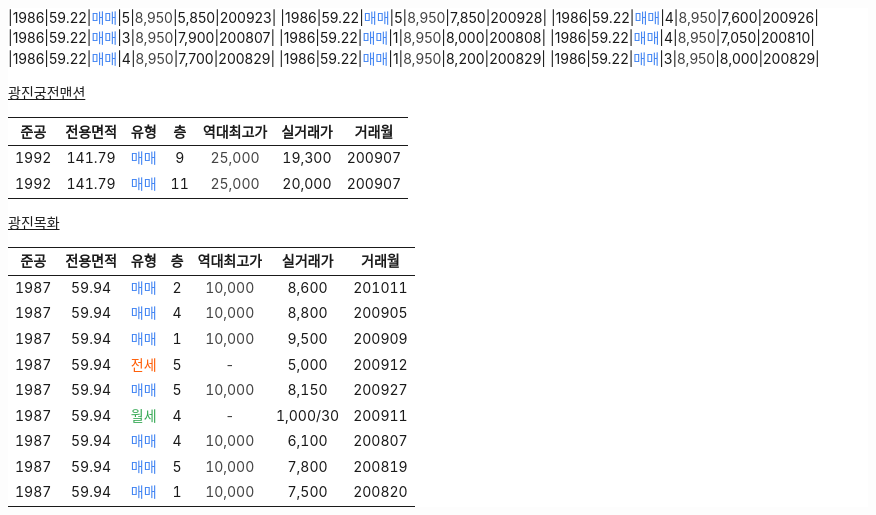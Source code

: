 |1986|59.22|<span style="color:#4285f3">매매</span>|5|<span style="color:#444444">8,950</span>|5,850|200923|
|1986|59.22|<span style="color:#4285f3">매매</span>|5|<span style="color:#444444">8,950</span>|7,850|200928|
|1986|59.22|<span style="color:#4285f3">매매</span>|4|<span style="color:#444444">8,950</span>|7,600|200926|
|1986|59.22|<span style="color:#4285f3">매매</span>|3|<span style="color:#444444">8,950</span>|7,900|200807|
|1986|59.22|<span style="color:#4285f3">매매</span>|1|<span style="color:#444444">8,950</span>|8,000|200808|
|1986|59.22|<span style="color:#4285f3">매매</span>|4|<span style="color:#444444">8,950</span>|7,050|200810|
|1986|59.22|<span style="color:#4285f3">매매</span>|4|<span style="color:#444444">8,950</span>|7,700|200829|
|1986|59.22|<span style="color:#4285f3">매매</span>|1|<span style="color:#444444">8,950</span>|8,200|200829|
|1986|59.22|<span style="color:#4285f3">매매</span>|3|<span style="color:#444444">8,950</span>|8,000|200829|

[광진궁전맨션](https://search.naver.com/search.naver?query=%EC%A0%84%EB%9D%BC%EB%B6%81%EB%8F%84+%EC%A0%84%EC%A3%BC%EC%8B%9C+%EC%99%84%EC%82%B0%EA%B5%AC+%EC%82%BC%EC%B2%9C%EB%8F%991%EA%B0%80+%EA%B4%91%EC%A7%84%EA%B6%81%EC%A0%84%EB%A7%A8%EC%85%98)

|준공|전용면적|유형|층|역대최고가|실거래가|거래월|
|:---:|:---:|:---:|:---:|:---:|:---:|:---:|
|1992|141.79|<span style="color:#4285f3">매매</span>|9|<span style="color:#444444">25,000</span>|19,300|200907|
|1992|141.79|<span style="color:#4285f3">매매</span>|11|<span style="color:#444444">25,000</span>|20,000|200907|

[광진목화](https://search.naver.com/search.naver?query=%EC%A0%84%EB%9D%BC%EB%B6%81%EB%8F%84+%EC%A0%84%EC%A3%BC%EC%8B%9C+%EC%99%84%EC%82%B0%EA%B5%AC+%EC%82%BC%EC%B2%9C%EB%8F%991%EA%B0%80+%EA%B4%91%EC%A7%84%EB%AA%A9%ED%99%94)

|준공|전용면적|유형|층|역대최고가|실거래가|거래월|
|:---:|:---:|:---:|:---:|:---:|:---:|:---:|
|1987|59.94|<span style="color:#4285f3">매매</span>|2|<span style="color:#444444">10,000</span>|8,600|201011|
|1987|59.94|<span style="color:#4285f3">매매</span>|4|<span style="color:#444444">10,000</span>|8,800|200905|
|1987|59.94|<span style="color:#4285f3">매매</span>|1|<span style="color:#444444">10,000</span>|9,500|200909|
|1987|59.94|<span style="color:#ff5a00">전세</span>|5|<span style="color:#444444">-</span>|5,000|200912|
|1987|59.94|<span style="color:#4285f3">매매</span>|5|<span style="color:#444444">10,000</span>|8,150|200927|
|1987|59.94|<span style="color:#34a853">월세</span>|4|<span style="color:#444444">-</span>|1,000/30|200911|
|1987|59.94|<span style="color:#4285f3">매매</span>|4|<span style="color:#444444">10,000</span>|6,100|200807|
|1987|59.94|<span style="color:#4285f3">매매</span>|5|<span style="color:#444444">10,000</span>|7,800|200819|
|1987|59.94|<span style="color:#4285f3">매매</span>|1|<span style="color:#444444">10,000</span>|7,500|200820|


<script async src="//pagead2.googlesyndication.com/pagead/js/adsbygoogle.js"></script>

<ins class="adsbygoogle"
     style="display:block"
     data-ad-client="ca-pub-2446590836940007"
     data-ad-slot="1659523306"
     data-ad-format="auto"
     data-full-width-responsive="true"></ins>
<script>
(adsbygoogle = window.adsbygoogle || []).push({});
</script>
